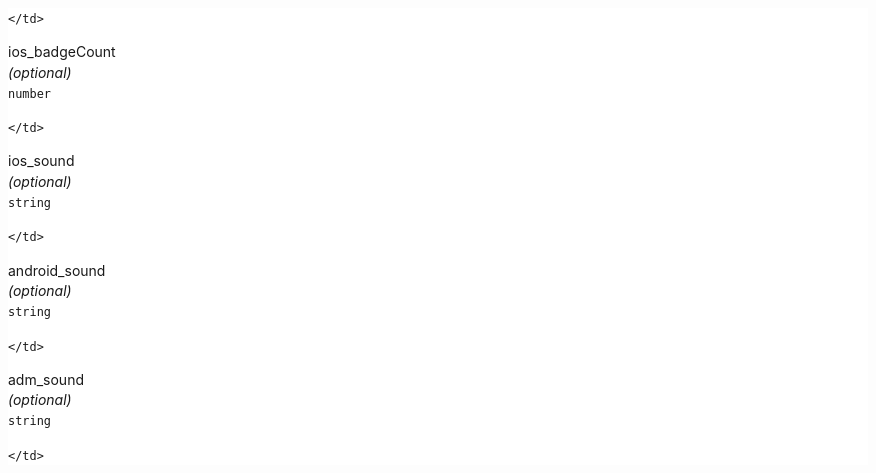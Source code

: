     </td>
  </tr>
  
  <tr>
    <td>
      ios_badgeCount
      <div><em>(optional)</em></div>
    </td>
    <td>
      <code>number</code>
    </td>
    <td>
      
    </td>
  </tr>
  
  <tr>
    <td>
      ios_sound
      <div><em>(optional)</em></div>
    </td>
    <td>
      <code>string</code>
    </td>
    <td>
      
    </td>
  </tr>
  
  <tr>
    <td>
      android_sound
      <div><em>(optional)</em></div>
    </td>
    <td>
      <code>string</code>
    </td>
    <td>
      
    </td>
  </tr>
  
  <tr>
    <td>
      adm_sound
      <div><em>(optional)</em></div>
    </td>
    <td>
      <code>string</code>
    </td>
    <td>
      
    </td>
  </tr>
  
